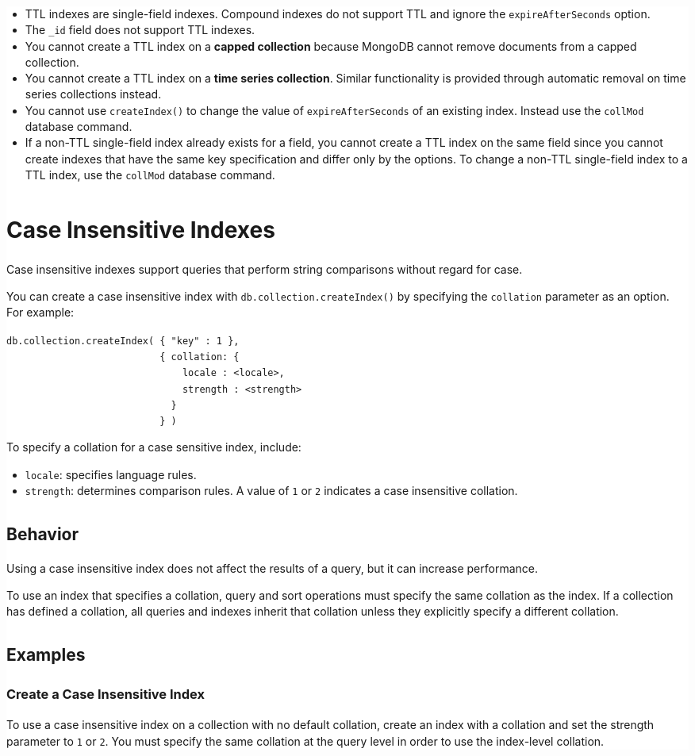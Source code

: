 -   TTL indexes are single-field indexes. Compound indexes do not support TTL and ignore the `expireAfterSeconds` option.
-   The `_id` field does not support TTL indexes.
-   You cannot create a TTL index on a **capped collection** because MongoDB cannot remove documents from a capped collection.
-   You cannot create a TTL index on a **time series collection**. Similar functionality is provided through automatic removal on time series collections instead.
-   You cannot use `createIndex()` to change the value of `expireAfterSeconds` of an existing index. Instead use the `collMod` database command.
-   If a non-TTL single-field index already exists for a field, you cannot create a TTL index on the same field since you cannot create indexes that have the same key specification and differ only by the options. To change a non-TTL single-field index to a TTL index, use the `collMod` database command.

# Case Insensitive Indexes

Case insensitive indexes support queries that perform string comparisons without regard for case.

You can create a case insensitive index with `db.collection.createIndex()` by specifying the `collation` parameter as an option. For example:

```
db.collection.createIndex( { "key" : 1 },
                           { collation: {
                               locale : <locale>,
                               strength : <strength>
                             }
                           } )
```

To specify a collation for a case sensitive index, include:

-   `locale`: specifies language rules.
-   `strength`: determines comparison rules. A value of `1` or `2` indicates a case insensitive collation.

## Behavior

Using a case insensitive index does not affect the results of a query, but it can increase performance.

To use an index that specifies a collation, query and sort operations must specify the same collation as the index. If a collection has defined a collation, all queries and indexes inherit that collation unless they explicitly specify a different collation.

## Examples

### Create a Case Insensitive Index

To use a case insensitive index on a collection with no default collation, create an index with a collation and set the strength parameter to `1` or `2`. You must specify the same collation at the query level in order to use the index-level collation.
